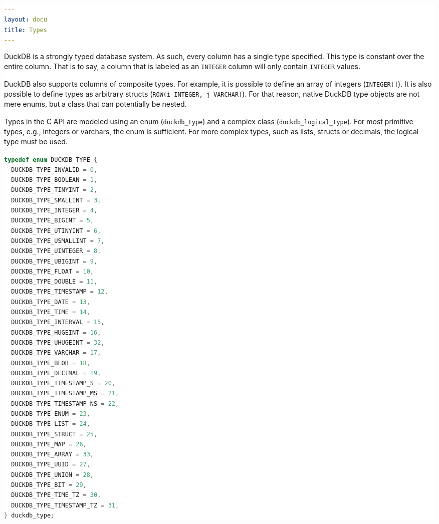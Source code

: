 ```yaml
---
layout: docu
title: Types
---
```


DuckDB is a strongly typed database system. As such, every column has a single type specified. This type is constant
over the entire column. That is to say, a column that is labeled as an `INTEGER` column will only contain `INTEGER`
values.

DuckDB also supports columns of composite types. For example, it is possible to define an array of integers (`INTEGER[]`). It is also possible to define types as arbitrary structs (`ROW(i INTEGER, j VARCHAR)`). For that reason, native DuckDB type objects are not mere enums, but a class that can potentially be nested.

Types in the C API are modeled using an enum (`duckdb_type`) and a complex class (`duckdb_logical_type`). For most primitive types, e.g., integers or varchars, the enum is sufficient. For more complex types, such as lists, structs or decimals, the logical type must be used.

```c
typedef enum DUCKDB_TYPE {
  DUCKDB_TYPE_INVALID = 0,
  DUCKDB_TYPE_BOOLEAN = 1,
  DUCKDB_TYPE_TINYINT = 2,
  DUCKDB_TYPE_SMALLINT = 3,
  DUCKDB_TYPE_INTEGER = 4,
  DUCKDB_TYPE_BIGINT = 5,
  DUCKDB_TYPE_UTINYINT = 6,
  DUCKDB_TYPE_USMALLINT = 7,
  DUCKDB_TYPE_UINTEGER = 8,
  DUCKDB_TYPE_UBIGINT = 9,
  DUCKDB_TYPE_FLOAT = 10,
  DUCKDB_TYPE_DOUBLE = 11,
  DUCKDB_TYPE_TIMESTAMP = 12,
  DUCKDB_TYPE_DATE = 13,
  DUCKDB_TYPE_TIME = 14,
  DUCKDB_TYPE_INTERVAL = 15,
  DUCKDB_TYPE_HUGEINT = 16,
  DUCKDB_TYPE_UHUGEINT = 32,
  DUCKDB_TYPE_VARCHAR = 17,
  DUCKDB_TYPE_BLOB = 18,
  DUCKDB_TYPE_DECIMAL = 19,
  DUCKDB_TYPE_TIMESTAMP_S = 20,
  DUCKDB_TYPE_TIMESTAMP_MS = 21,
  DUCKDB_TYPE_TIMESTAMP_NS = 22,
  DUCKDB_TYPE_ENUM = 23,
  DUCKDB_TYPE_LIST = 24,
  DUCKDB_TYPE_STRUCT = 25,
  DUCKDB_TYPE_MAP = 26,
  DUCKDB_TYPE_ARRAY = 33,
  DUCKDB_TYPE_UUID = 27,
  DUCKDB_TYPE_UNION = 28,
  DUCKDB_TYPE_BIT = 29,
  DUCKDB_TYPE_TIME_TZ = 30,
  DUCKDB_TYPE_TIMESTAMP_TZ = 31,
} duckdb_type;
```
